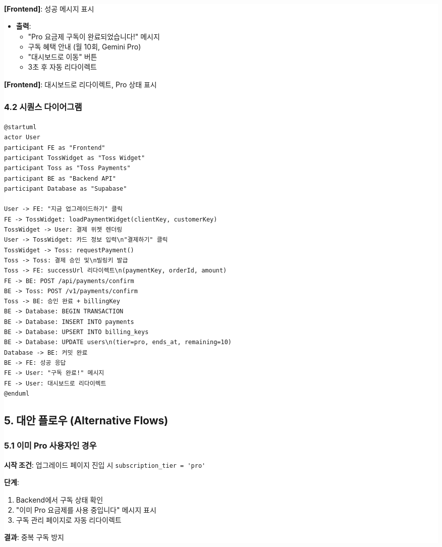 **[Frontend]**: 성공 메시지 표시
- **출력**:
  - "Pro 요금제 구독이 완료되었습니다!" 메시지
  - 구독 혜택 안내 (월 10회, Gemini Pro)
  - "대시보드로 이동" 버튼
  - 3초 후 자동 리다이렉트

**[Frontend]**: 대시보드로 리다이렉트, Pro 상태 표시

### 4.2 시퀀스 다이어그램

```plantuml
@startuml
actor User
participant FE as "Frontend"
participant TossWidget as "Toss Widget"
participant Toss as "Toss Payments"
participant BE as "Backend API"
participant Database as "Supabase"

User -> FE: "지금 업그레이드하기" 클릭
FE -> TossWidget: loadPaymentWidget(clientKey, customerKey)
TossWidget -> User: 결제 위젯 렌더링
User -> TossWidget: 카드 정보 입력\n"결제하기" 클릭
TossWidget -> Toss: requestPayment()
Toss -> Toss: 결제 승인 및\n빌링키 발급
Toss -> FE: successUrl 리다이렉트\n(paymentKey, orderId, amount)
FE -> BE: POST /api/payments/confirm
BE -> Toss: POST /v1/payments/confirm
Toss -> BE: 승인 완료 + billingKey
BE -> Database: BEGIN TRANSACTION
BE -> Database: INSERT INTO payments
BE -> Database: UPSERT INTO billing_keys
BE -> Database: UPDATE users\n(tier=pro, ends_at, remaining=10)
Database -> BE: 커밋 완료
BE -> FE: 성공 응답
FE -> User: "구독 완료!" 메시지
FE -> User: 대시보드로 리다이렉트
@enduml
```

## 5. 대안 플로우 (Alternative Flows)

### 5.1 이미 Pro 사용자인 경우
**시작 조건**: 업그레이드 페이지 진입 시 `subscription_tier = 'pro'`

**단계**:
1. Backend에서 구독 상태 확인
2. "이미 Pro 요금제를 사용 중입니다" 메시지 표시
3. 구독 관리 페이지로 자동 리다이렉트

**결과**: 중복 구독 방지
